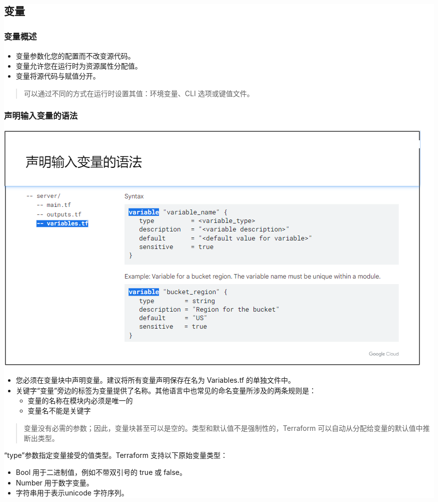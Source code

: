 ## 变量
### 变量概述
* 变量参数化您的配置而不改变源代码。
* 变量允许您在运行时为资源属性分配值。
* 变量将源代码与赋值分开。
> 可以通过不同的方式在运行时设置其值：环境变量、CLI 选项或键值文件。

### 声明输入变量的语法
![](../images/terraform-var-syntax.png)
* 您必须在变量块中声明变量。建议将所有变量声明保存在名为 Variables.tf 的单独文件中。
* 关键字“变量”旁边的标签为变量提供了名称。其他语言中也常见的命名变量所涉及的两条规则是：
  * 变量的名称在模块内必须是唯一的
  * 变量名不能是关键字
> 变量没有必需的参数；因此，变量块甚至可以是空的。类型和默认值不是强制性的，Terraform 可以自动从分配给变量的默认值中推断出类型。

“type”参数指定变量接受的值类型。Terraform 支持以下原始变量类型：
* Bool 用于二进制值，例如不带双引号的 true 或 false。
* Number 用于数字变量。
* 字符串用于表示unicode 字符序列。

